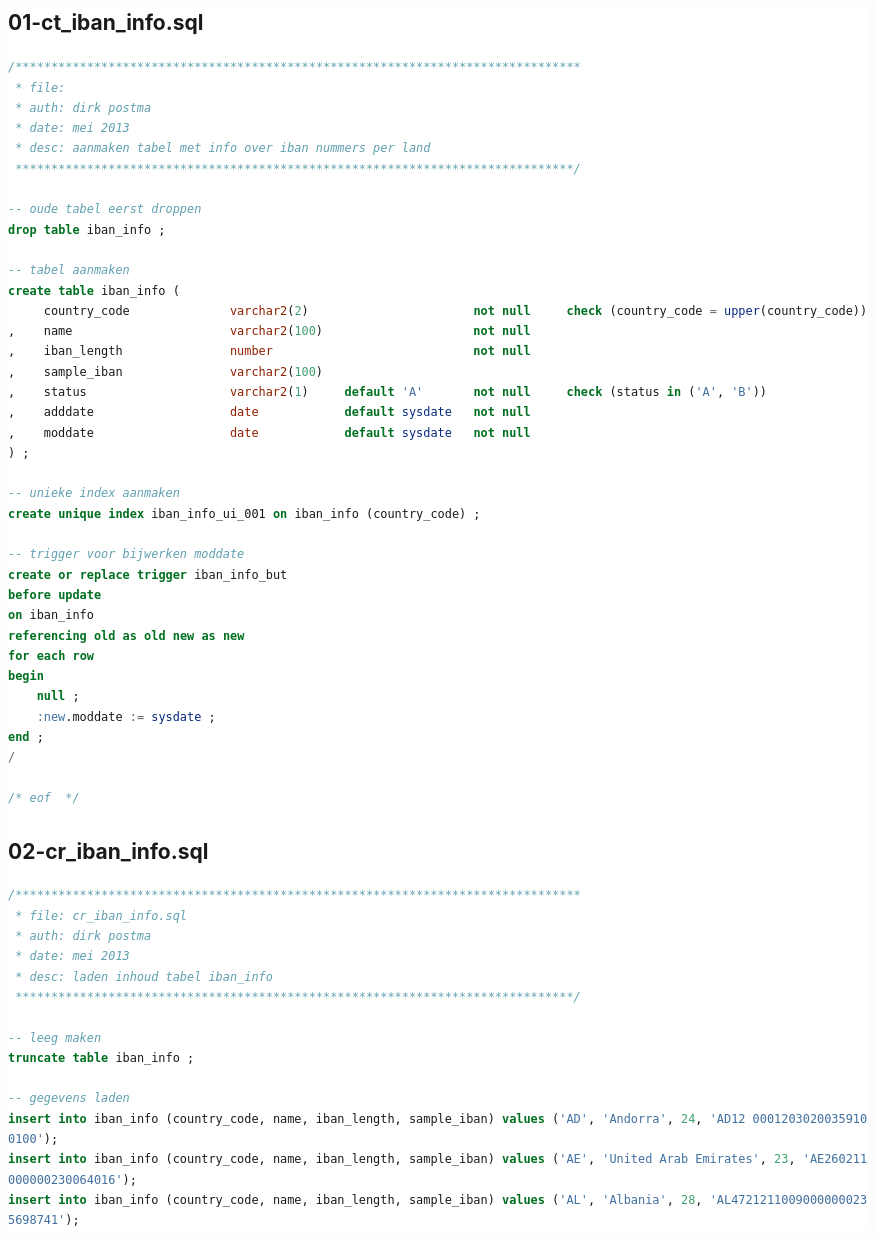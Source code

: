## 01-ct_iban_info.sql

```sql
/*******************************************************************************
 * file: 
 * auth: dirk postma
 * date: mei 2013
 * desc: aanmaken tabel met info over iban nummers per land
 ******************************************************************************/

-- oude tabel eerst droppen
drop table iban_info ;

-- tabel aanmaken
create table iban_info (
     country_code              varchar2(2)                       not null     check (country_code = upper(country_code))
,    name                      varchar2(100)                     not null
,    iban_length               number                            not null
,    sample_iban               varchar2(100)
,    status                    varchar2(1)     default 'A'       not null     check (status in ('A', 'B'))
,    adddate                   date            default sysdate   not null        
,    moddate                   date            default sysdate   not null        
) ;

-- unieke index aanmaken
create unique index iban_info_ui_001 on iban_info (country_code) ;

-- trigger voor bijwerken moddate
create or replace trigger iban_info_but
before update 
on iban_info
referencing old as old new as new
for each row
begin
    null ;
    :new.moddate := sysdate ;
end ;
/

/* eof 	*/
```

## 02-cr_iban_info.sql
```sql
/*******************************************************************************
 * file: cr_iban_info.sql
 * auth: dirk postma
 * date: mei 2013
 * desc: laden inhoud tabel iban_info
 ******************************************************************************/

-- leeg maken
truncate table iban_info ;

-- gegevens laden
insert into iban_info (country_code, name, iban_length, sample_iban) values ('AD', 'Andorra', 24, 'AD12 00012030200359100100');
insert into iban_info (country_code, name, iban_length, sample_iban) values ('AE', 'United Arab Emirates', 23, 'AE260211000000230064016');
insert into iban_info (country_code, name, iban_length, sample_iban) values ('AL', 'Albania', 28, 'AL47212110090000000235698741');
```